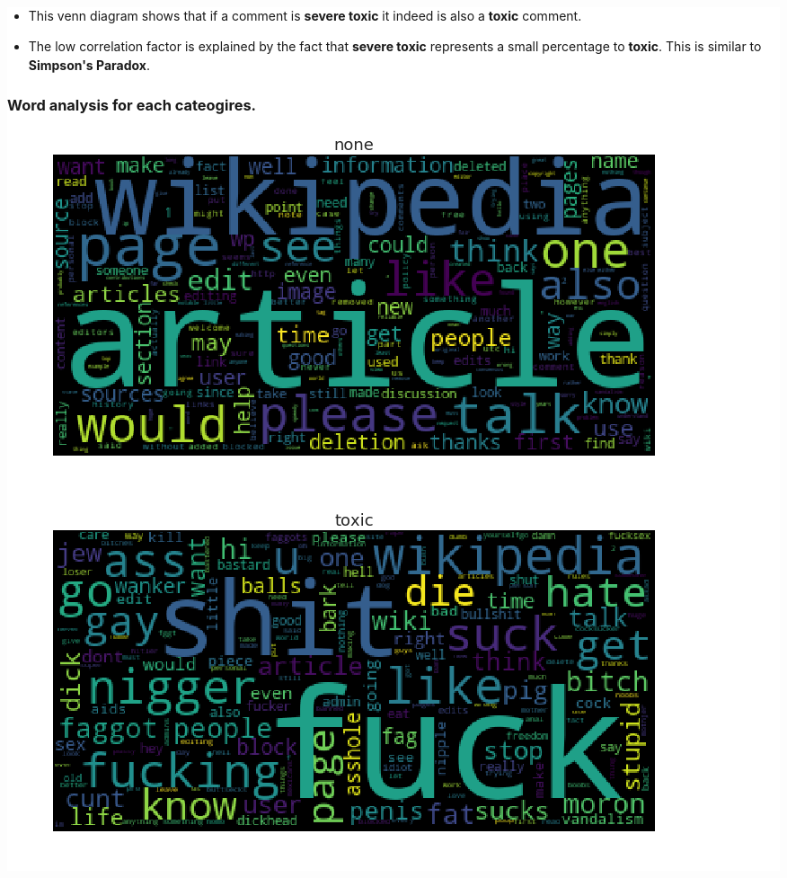 -   This venn diagram shows that if a comment is **severe toxic** it indeed is also a **toxic**
          comment.

-   The low correlation factor is explained by the fact that **severe toxic** represents a small
    percentage to **toxic**. This is similar to <span class="underline">**Simpson's Paradox**</span>.

### Word analysis for each cateogires.<a id="sec-5-1-6" name="sec-5-1-6"></a>

![img](/assets/TCC/none.png)

![img](/assets/TCC/toxic.png)
